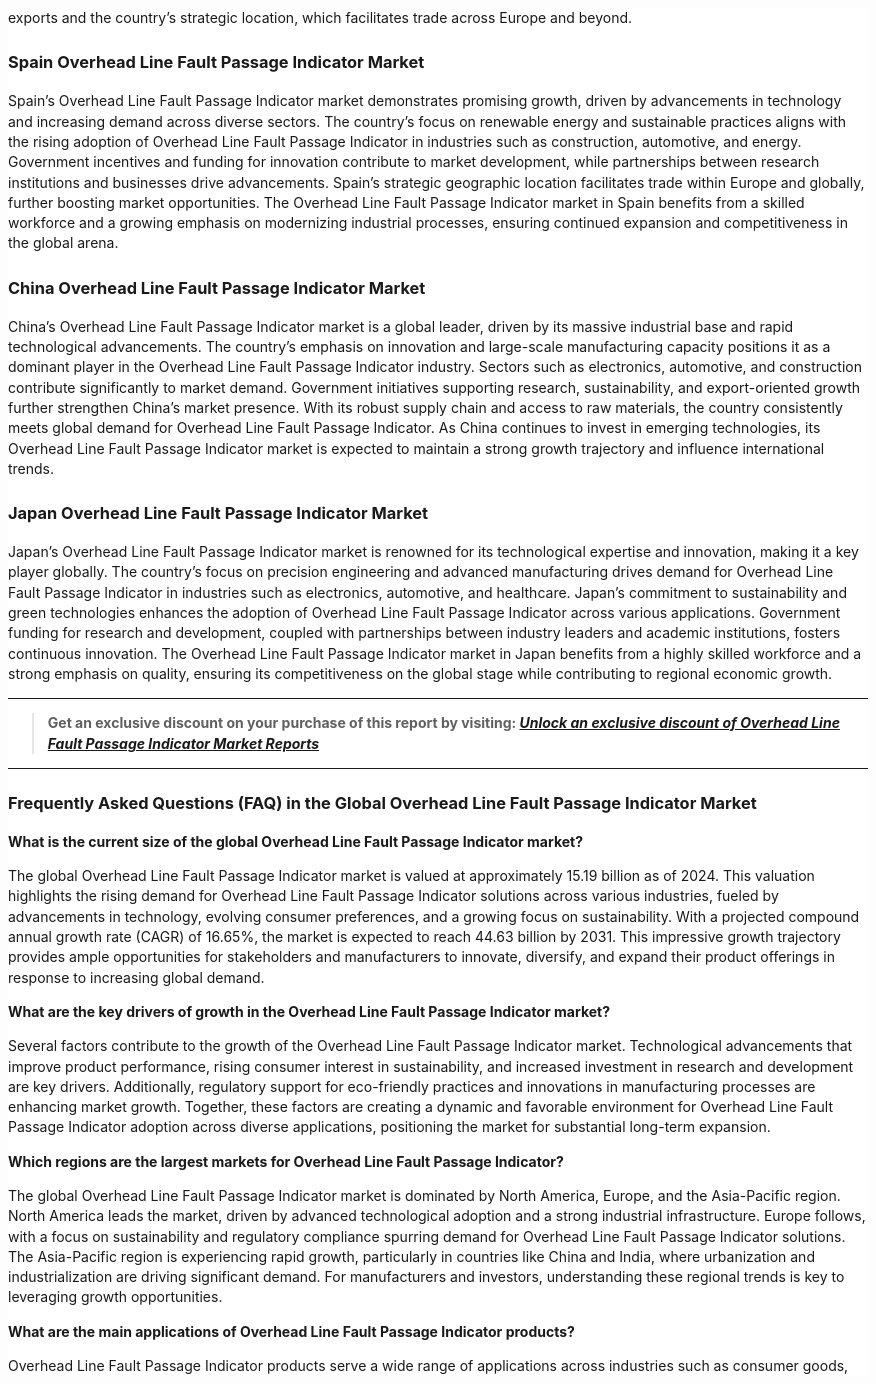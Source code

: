 exports and the country&rsquo;s strategic location, which facilitates trade across Europe and beyond.</p><h3>Spain Overhead Line Fault Passage Indicator Market</h3><p>Spain&rsquo;s Overhead Line Fault Passage Indicator market demonstrates promising growth, driven by advancements in technology and increasing demand across diverse sectors. The country&rsquo;s focus on renewable energy and sustainable practices aligns with the rising adoption of Overhead Line Fault Passage Indicator in industries such as construction, automotive, and energy. Government incentives and funding for innovation contribute to market development, while partnerships between research institutions and businesses drive advancements. Spain&rsquo;s strategic geographic location facilitates trade within Europe and globally, further boosting market opportunities. The Overhead Line Fault Passage Indicator market in Spain benefits from a skilled workforce and a growing emphasis on modernizing industrial processes, ensuring continued expansion and competitiveness in the global arena.</p><h3>China Overhead Line Fault Passage Indicator Market</h3><p>China&rsquo;s Overhead Line Fault Passage Indicator market is a global leader, driven by its massive industrial base and rapid technological advancements. The country&rsquo;s emphasis on innovation and large-scale manufacturing capacity positions it as a dominant player in the Overhead Line Fault Passage Indicator industry. Sectors such as electronics, automotive, and construction contribute significantly to market demand. Government initiatives supporting research, sustainability, and export-oriented growth further strengthen China&rsquo;s market presence. With its robust supply chain and access to raw materials, the country consistently meets global demand for Overhead Line Fault Passage Indicator. As China continues to invest in emerging technologies, its Overhead Line Fault Passage Indicator market is expected to maintain a strong growth trajectory and influence international trends.</p><h3>Japan Overhead Line Fault Passage Indicator Market</h3><p>Japan&rsquo;s Overhead Line Fault Passage Indicator market is renowned for its technological expertise and innovation, making it a key player globally. The country&rsquo;s focus on precision engineering and advanced manufacturing drives demand for Overhead Line Fault Passage Indicator in industries such as electronics, automotive, and healthcare. Japan&rsquo;s commitment to sustainability and green technologies enhances the adoption of Overhead Line Fault Passage Indicator across various applications. Government funding for research and development, coupled with partnerships between industry leaders and academic institutions, fosters continuous innovation. The Overhead Line Fault Passage Indicator market in Japan benefits from a highly skilled workforce and a strong emphasis on quality, ensuring its competitiveness on the global stage while contributing to regional economic growth.</p><hr /><blockquote><p><strong>Get an exclusive discount on your purchase of this report by visiting: <em><a href="://marketresearchpulse.com/ask-for-discount/20248?utm_source=Github&amp;utm_medium=0110">Unlock an exclusive discount of Overhead Line Fault Passage Indicator Market Reports</a></em>&nbsp;</strong></p></blockquote><hr /><h3>Frequently Asked Questions (FAQ) in the Global Overhead Line Fault Passage Indicator Market</h3><p><strong>What is the current size of the global Overhead Line Fault Passage Indicator market?</strong></p><p>The global Overhead Line Fault Passage Indicator market is valued at approximately 15.19 billion as of 2024. This valuation highlights the rising demand for Overhead Line Fault Passage Indicator solutions across various industries, fueled by advancements in technology, evolving consumer preferences, and a growing focus on sustainability. With a projected compound annual growth rate (CAGR) of 16.65%, the market is expected to reach 44.63 billion by 2031. This impressive growth trajectory provides ample opportunities for stakeholders and manufacturers to innovate, diversify, and expand their product offerings in response to increasing global demand.</p><p><strong>What are the key drivers of growth in the Overhead Line Fault Passage Indicator market?</strong></p><p>Several factors contribute to the growth of the Overhead Line Fault Passage Indicator market. Technological advancements that improve product performance, rising consumer interest in sustainability, and increased investment in research and development are key drivers. Additionally, regulatory support for eco-friendly practices and innovations in manufacturing processes are enhancing market growth. Together, these factors are creating a dynamic and favorable environment for Overhead Line Fault Passage Indicator adoption across diverse applications, positioning the market for substantial long-term expansion.</p><p><strong>Which regions are the largest markets for Overhead Line Fault Passage Indicator?</strong></p><p>The global Overhead Line Fault Passage Indicator market is dominated by North America, Europe, and the Asia-Pacific region. North America leads the market, driven by advanced technological adoption and a strong industrial infrastructure. Europe follows, with a focus on sustainability and regulatory compliance spurring demand for Overhead Line Fault Passage Indicator solutions. The Asia-Pacific region is experiencing rapid growth, particularly in countries like China and India, where urbanization and industrialization are driving significant demand. For manufacturers and investors, understanding these regional trends is key to leveraging growth opportunities.</p><p><strong>What are the main applications of Overhead Line Fault Passage Indicator products?</strong></p><p>Overhead Line Fault Passage Indicator products serve a wide range of applications across industries such as consumer goods,